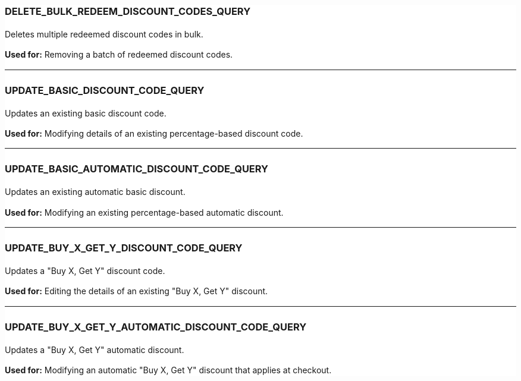 
### DELETE_BULK_REDEEM_DISCOUNT_CODES_QUERY  
Deletes multiple redeemed discount codes in bulk.

**Used for:** Removing a batch of redeemed discount codes.

---

### UPDATE_BASIC_DISCOUNT_CODE_QUERY  
Updates an existing basic discount code.

**Used for:** Modifying details of an existing percentage-based discount code.

---

### UPDATE_BASIC_AUTOMATIC_DISCOUNT_CODE_QUERY  
Updates an existing automatic basic discount.

**Used for:** Modifying an existing percentage-based automatic discount.

---

### UPDATE_BUY_X_GET_Y_DISCOUNT_CODE_QUERY  
Updates a "Buy X, Get Y" discount code.

**Used for:** Editing the details of an existing "Buy X, Get Y" discount.

---

### UPDATE_BUY_X_GET_Y_AUTOMATIC_DISCOUNT_CODE_QUERY  
Updates a "Buy X, Get Y" automatic discount.

**Used for:** Modifying an automatic "Buy X, Get Y" discount that applies at checkout.
